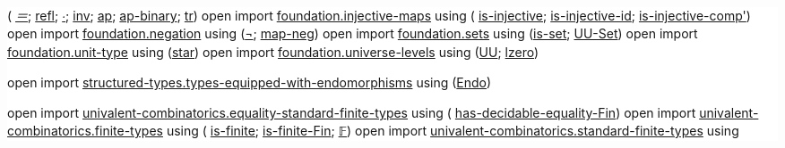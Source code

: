   <a id="3044" class="Symbol">(</a> <a id="3046" href="foundation-core.identity-types.html#1865" class="Function Operator">_＝_</a><a id="3049" class="Symbol">;</a> <a id="3051" href="foundation-core.identity-types.html#1820" class="InductiveConstructor">refl</a><a id="3055" class="Symbol">;</a> <a id="3057" href="foundation-core.identity-types.html#2425" class="Function Operator">_∙_</a><a id="3060" class="Symbol">;</a> <a id="3062" href="foundation-core.identity-types.html#2729" class="Function">inv</a><a id="3065" class="Symbol">;</a> <a id="3067" href="foundation-core.identity-types.html#4003" class="Function">ap</a><a id="3069" class="Symbol">;</a> <a id="3071" href="foundation-core.identity-types.html#7942" class="Function">ap-binary</a><a id="3080" class="Symbol">;</a> <a id="3082" href="foundation-core.identity-types.html#5702" class="Function">tr</a><a id="3084" class="Symbol">)</a>
<a id="3086" class="Keyword">open</a> <a id="3091" class="Keyword">import</a> <a id="3098" href="foundation.injective-maps.html" class="Module">foundation.injective-maps</a> <a id="3124" class="Keyword">using</a>
  <a id="3132" class="Symbol">(</a> <a id="3134" href="foundation.injective-maps.html#1453" class="Function">is-injective</a><a id="3146" class="Symbol">;</a> <a id="3148" href="foundation.injective-maps.html#1664" class="Function">is-injective-id</a><a id="3163" class="Symbol">;</a> <a id="3165" href="foundation.injective-maps.html#2579" class="Function">is-injective-comp&#39;</a><a id="3183" class="Symbol">)</a>
<a id="3185" class="Keyword">open</a> <a id="3190" class="Keyword">import</a> <a id="3197" href="foundation.negation.html" class="Module">foundation.negation</a> <a id="3217" class="Keyword">using</a> <a id="3223" class="Symbol">(</a><a id="3224" href="foundation-core.negation.html#465" class="Function">¬</a><a id="3225" class="Symbol">;</a> <a id="3227" href="foundation-core.negation.html#512" class="Function">map-neg</a><a id="3234" class="Symbol">)</a>
<a id="3236" class="Keyword">open</a> <a id="3241" class="Keyword">import</a> <a id="3248" href="foundation.sets.html" class="Module">foundation.sets</a> <a id="3264" class="Keyword">using</a> <a id="3270" class="Symbol">(</a><a id="3271" href="foundation-core.sets.html#1113" class="Function">is-set</a><a id="3277" class="Symbol">;</a> <a id="3279" href="foundation-core.sets.html#1190" class="Function">UU-Set</a><a id="3285" class="Symbol">)</a>
<a id="3287" class="Keyword">open</a> <a id="3292" class="Keyword">import</a> <a id="3299" href="foundation.unit-type.html" class="Module">foundation.unit-type</a> <a id="3320" class="Keyword">using</a> <a id="3326" class="Symbol">(</a><a id="3327" href="foundation.unit-type.html#1108" class="InductiveConstructor">star</a><a id="3331" class="Symbol">)</a>
<a id="3333" class="Keyword">open</a> <a id="3338" class="Keyword">import</a> <a id="3345" href="foundation.universe-levels.html" class="Module">foundation.universe-levels</a> <a id="3372" class="Keyword">using</a> <a id="3378" class="Symbol">(</a><a id="3379" href="foundation-core.universe-levels.html#235" class="Primitive">UU</a><a id="3381" class="Symbol">;</a> <a id="3383" href="Agda.Primitive.html#764" class="Primitive">lzero</a><a id="3388" class="Symbol">)</a>

<a id="3391" class="Keyword">open</a> <a id="3396" class="Keyword">import</a> <a id="3403" href="structured-types.types-equipped-with-endomorphisms.html" class="Module">structured-types.types-equipped-with-endomorphisms</a> <a id="3454" class="Keyword">using</a> <a id="3460" class="Symbol">(</a><a id="3461" href="structured-types.types-equipped-with-endomorphisms.html#454" class="Function">Endo</a><a id="3465" class="Symbol">)</a>

<a id="3468" class="Keyword">open</a> <a id="3473" class="Keyword">import</a> <a id="3480" href="univalent-combinatorics.equality-standard-finite-types.html" class="Module">univalent-combinatorics.equality-standard-finite-types</a> <a id="3535" class="Keyword">using</a>
  <a id="3543" class="Symbol">(</a> <a id="3545" href="univalent-combinatorics.equality-standard-finite-types.html#2985" class="Function">has-decidable-equality-Fin</a><a id="3571" class="Symbol">)</a>
<a id="3573" class="Keyword">open</a> <a id="3578" class="Keyword">import</a> <a id="3585" href="univalent-combinatorics.finite-types.html" class="Module">univalent-combinatorics.finite-types</a> <a id="3622" class="Keyword">using</a>
  <a id="3630" class="Symbol">(</a> <a id="3632" href="univalent-combinatorics.finite-types.html#4139" class="Function">is-finite</a><a id="3641" class="Symbol">;</a> <a id="3643" href="univalent-combinatorics.finite-types.html#8841" class="Function">is-finite-Fin</a><a id="3656" class="Symbol">;</a> <a id="3658" href="univalent-combinatorics.finite-types.html#4550" class="Function">𝔽</a><a id="3659" class="Symbol">)</a>
<a id="3661" class="Keyword">open</a> <a id="3666" class="Keyword">import</a> <a id="3673" href="univalent-combinatorics.standard-finite-types.html" class="Module">univalent-combinatorics.standard-finite-types</a> <a id="3719" class="Keyword">using</a>